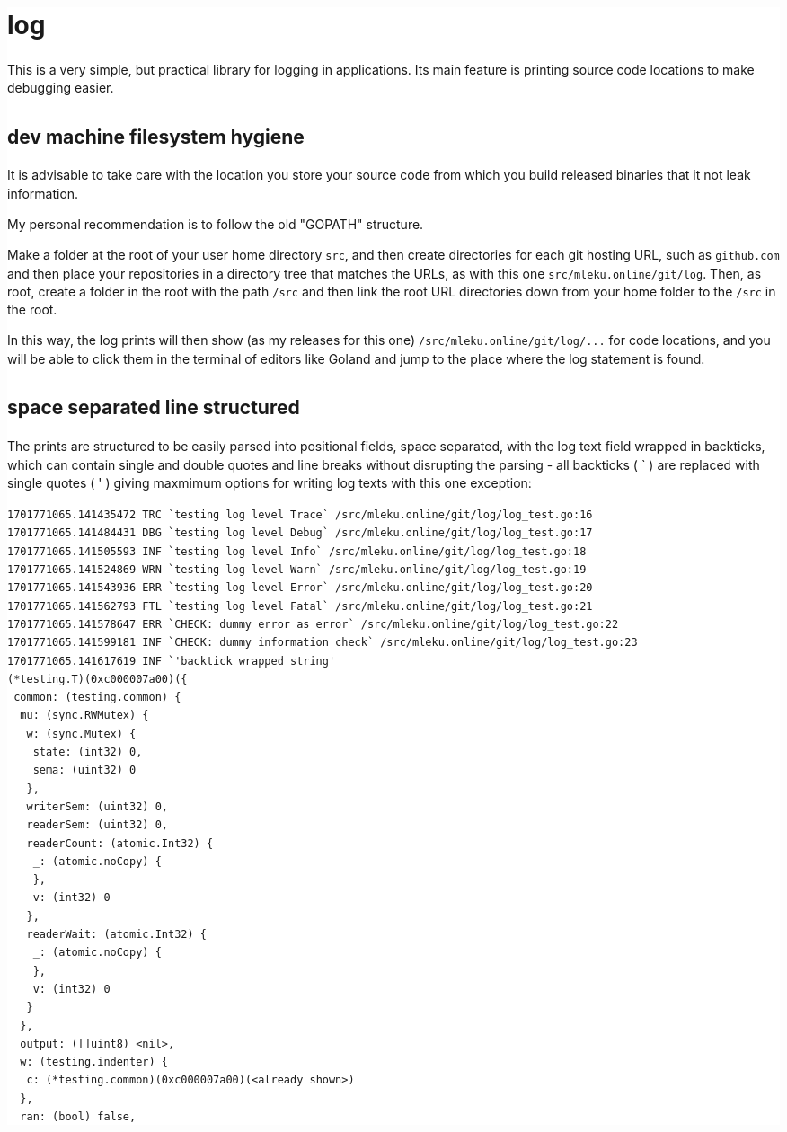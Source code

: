 # log

This is a very simple, but practical library for logging in applications. Its
main feature is printing source code locations to make debugging easier.

## dev machine filesystem hygiene

It is advisable to take care with the location you store your source code from which you build released binaries that it not leak information.

My personal recommendation is to follow the old "GOPATH" structure.

Make a folder at the root of your user home directory `src`, and then create directories for each git hosting URL, such as `github.com` and then place your repositories in a directory tree that matches the URLs, as with this one `src/mleku.online/git/log`. Then, as root, create a folder in the root with the path `/src` and then link the root URL directories down from your home folder to the `/src` in the root.

In this way, the log prints will then show (as my releases for this one) `/src/mleku.online/git/log/...` for code locations, and you will be able to click them in the terminal of editors like Goland and jump to the place where the log statement is found.

## space separated line structured

The prints are structured to be easily parsed into positional fields, space separated, with the log text field wrapped in backticks, which can contain single and double quotes and line breaks without disrupting the parsing - all backticks ( ` ) are replaced with single quotes (  '  ) giving maxmimum options for writing log texts with this one exception:

```
1701771065.141435472 TRC `testing log level Trace` /src/mleku.online/git/log/log_test.go:16
1701771065.141484431 DBG `testing log level Debug` /src/mleku.online/git/log/log_test.go:17
1701771065.141505593 INF `testing log level Info` /src/mleku.online/git/log/log_test.go:18
1701771065.141524869 WRN `testing log level Warn` /src/mleku.online/git/log/log_test.go:19
1701771065.141543936 ERR `testing log level Error` /src/mleku.online/git/log/log_test.go:20
1701771065.141562793 FTL `testing log level Fatal` /src/mleku.online/git/log/log_test.go:21
1701771065.141578647 ERR `CHECK: dummy error as error` /src/mleku.online/git/log/log_test.go:22
1701771065.141599181 INF `CHECK: dummy information check` /src/mleku.online/git/log/log_test.go:23
1701771065.141617619 INF `'backtick wrapped string'
(*testing.T)(0xc000007a00)({
 common: (testing.common) {
  mu: (sync.RWMutex) {
   w: (sync.Mutex) {
    state: (int32) 0,
    sema: (uint32) 0
   },
   writerSem: (uint32) 0,
   readerSem: (uint32) 0,
   readerCount: (atomic.Int32) {
    _: (atomic.noCopy) {
    },
    v: (int32) 0
   },
   readerWait: (atomic.Int32) {
    _: (atomic.noCopy) {
    },
    v: (int32) 0
   }
  },
  output: ([]uint8) <nil>,
  w: (testing.indenter) {
   c: (*testing.common)(0xc000007a00)(<already shown>)
  },
  ran: (bool) false,
```